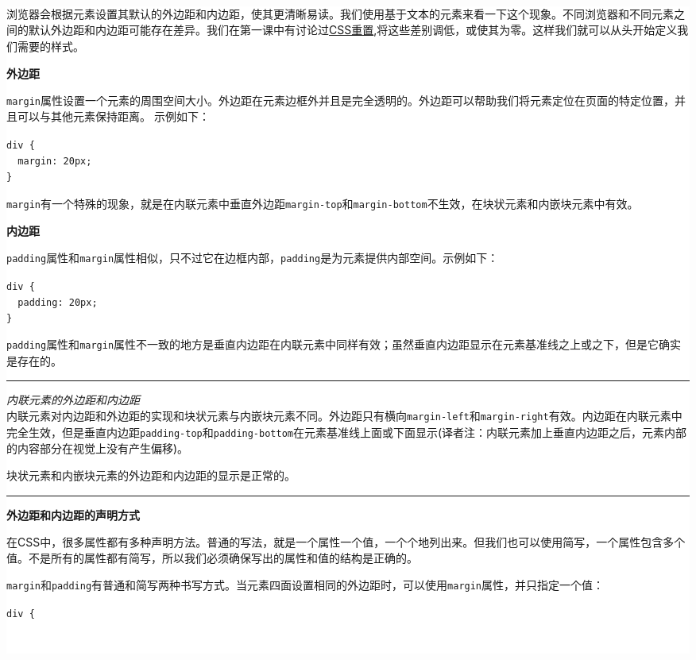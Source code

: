 <p>浏览器会根据元素设置其默认的外边距和内边距，使其更清晰易读。我们使用基于文本的元素来看一下这个现象。不同浏览器和不同元素之间的默认外边距和内边距可能存在差异。我们在第一课中有讨论过<a href="https://segmentfault.com/a/1190000010338180#articleHeader18">CSS重置</a>,将这些差别调低，或使其为零。这样我们就可以从头开始定义我们需要的样式。</p>
<p><strong>外边距</strong></p>
<p><code>margin</code>属性设置一个元素的周围空间大小。外边距在元素边框外并且是完全透明的。外边距可以帮助我们将元素定位在页面的特定位置，并且可以与其他元素保持距离。 示例如下：</p>
<div class="widget-codetool" style="display:none;">
      <div class="widget-codetool--inner">
      <span class="selectCode code-tool" data-toggle="tooltip" data-placement="top" title="" data-original-title="全选"></span>
      <span type="button" class="copyCode code-tool" data-toggle="tooltip" data-placement="top" data-clipboard-text="div {
  margin: 20px;
}" title="" data-original-title="复制"></span>
      <span type="button" class="saveToNote code-tool" data-toggle="tooltip" data-placement="top" title="" data-original-title="放进笔记"></span>
      </div>
      </div><pre class="css hljs"><code class="css"><span class="hljs-selector-tag">div</span> {
  <span class="hljs-attribute">margin</span>: <span class="hljs-number">20px</span>;
}</code></pre>
<p><code>margin</code>有一个特殊的现象，就是在内联元素中垂直外边距<code>margin-top</code>和<code>margin-bottom</code>不生效，在块状元素和内嵌块元素中有效。</p>
<p><strong>内边距</strong></p>
<p><code>padding</code>属性和<code>margin</code>属性相似，只不过它在边框内部，<code>padding</code>是为元素提供内部空间。示例如下：</p>
<div class="widget-codetool" style="display:none;">
      <div class="widget-codetool--inner">
      <span class="selectCode code-tool" data-toggle="tooltip" data-placement="top" title="" data-original-title="全选"></span>
      <span type="button" class="copyCode code-tool" data-toggle="tooltip" data-placement="top" data-clipboard-text="div {
  padding: 20px;
}" title="" data-original-title="复制"></span>
      <span type="button" class="saveToNote code-tool" data-toggle="tooltip" data-placement="top" title="" data-original-title="放进笔记"></span>
      </div>
      </div><pre class="css hljs"><code class="css"><span class="hljs-selector-tag">div</span> {
  <span class="hljs-attribute">padding</span>: <span class="hljs-number">20px</span>;
}</code></pre>
<p><code>padding</code>属性和<code>margin</code>属性不一致的地方是垂直内边距在内联元素中同样有效；虽然垂直内边距显示在元素基准线之上或之下，但是它确实是存在的。</p>
<hr>
<p><em><a>内联元素的外边距和内边距</a></em><br>内联元素对内边距和外边距的实现和块状元素与内嵌块元素不同。外边距只有横向<code>margin-left</code>和<code>margin-right</code>有效。内边距在内联元素中完全生效，但是垂直内边距<code>padding-top</code>和<code>padding-bottom</code>在元素基准线上面或下面显示(译者注：内联元素加上垂直内边距之后，元素内部的内容部分在视觉上没有产生偏移)。</p>
<p>块状元素和内嵌块元素的外边距和内边距的显示是正常的。</p>
<hr>
<p><strong>外边距和内边距的声明方式</strong></p>
<p>在CSS中，很多属性都有多种声明方法。普通的写法，就是一个属性一个值，一个个地列出来。但我们也可以使用简写，一个属性包含多个值。不是所有的属性都有简写，所以我们必须确保写出的属性和值的结构是正确的。</p>
<p><code>margin</code>和<code>padding</code>有普通和简写两种书写方式。当元素四面设置相同的外边距时，可以使用<code>margin</code>属性，并只指定一个值：</p>
<div class="widget-codetool" style="display:none;">
      <div class="widget-codetool--inner">
      <span class="selectCode code-tool" data-toggle="tooltip" data-placement="top" title="" data-original-title="全选"></span>
      <span type="button" class="copyCode code-tool" data-toggle="tooltip" data-placement="top" data-clipboard-text="div {
  margin: 20px;
}" title="" data-original-title="复制"></span>
      <span type="button" class="saveToNote code-tool" data-toggle="tooltip" data-placement="top" title="" data-original-title="放进笔记"></span>
      </div>
      </div><pre class="css hljs"><code class="css"><span class="hljs-selector-tag">div</span> {